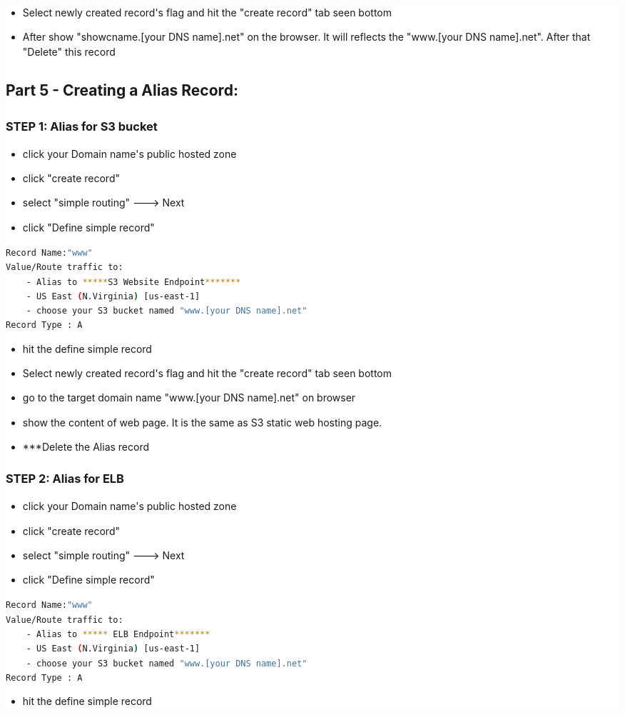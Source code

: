 - Select newly created record's flag and hit the "create record" 
tab seen bottom

- After show "showcname.[your DNS name].net" on the browser. It will reflects the "www.[your DNS name].net". After that "Delete"  this record 

## Part 5 - Creating a Alias Record:

### STEP 1: Alias for S3 bucket 

- click your Domain name's public hosted zone

- click "create record"

- select "simple routing" ---> Next

- click "Define simple record"

```bash
Record Name:"www"
Value/Route traffic to: 
    - Alias to *****S3 Website Endpoint*******
    - US East (N.Virginia) [us-east-1]
    - choose your S3 bucket named "www.[your DNS name].net"
Record Type : A
```
- hit the define simple record

- Select newly created record's flag and hit the "create record" 
tab seen bottom


- go to the target domain name "www.[your DNS name].net" on browser

- show the content of web page. It is the same as  S3 static web hosting page.

- ***Delete the Alias record 

### STEP 2: Alias for ELB  

- click your Domain name's public hosted zone

- click "create record"

- select "simple routing" ---> Next

- click "Define simple record"

```bash
Record Name:"www"
Value/Route traffic to: 
    - Alias to ***** ELB Endpoint*******
    - US East (N.Virginia) [us-east-1]
    - choose your S3 bucket named "www.[your DNS name].net"
Record Type : A
```
- hit the define simple record
